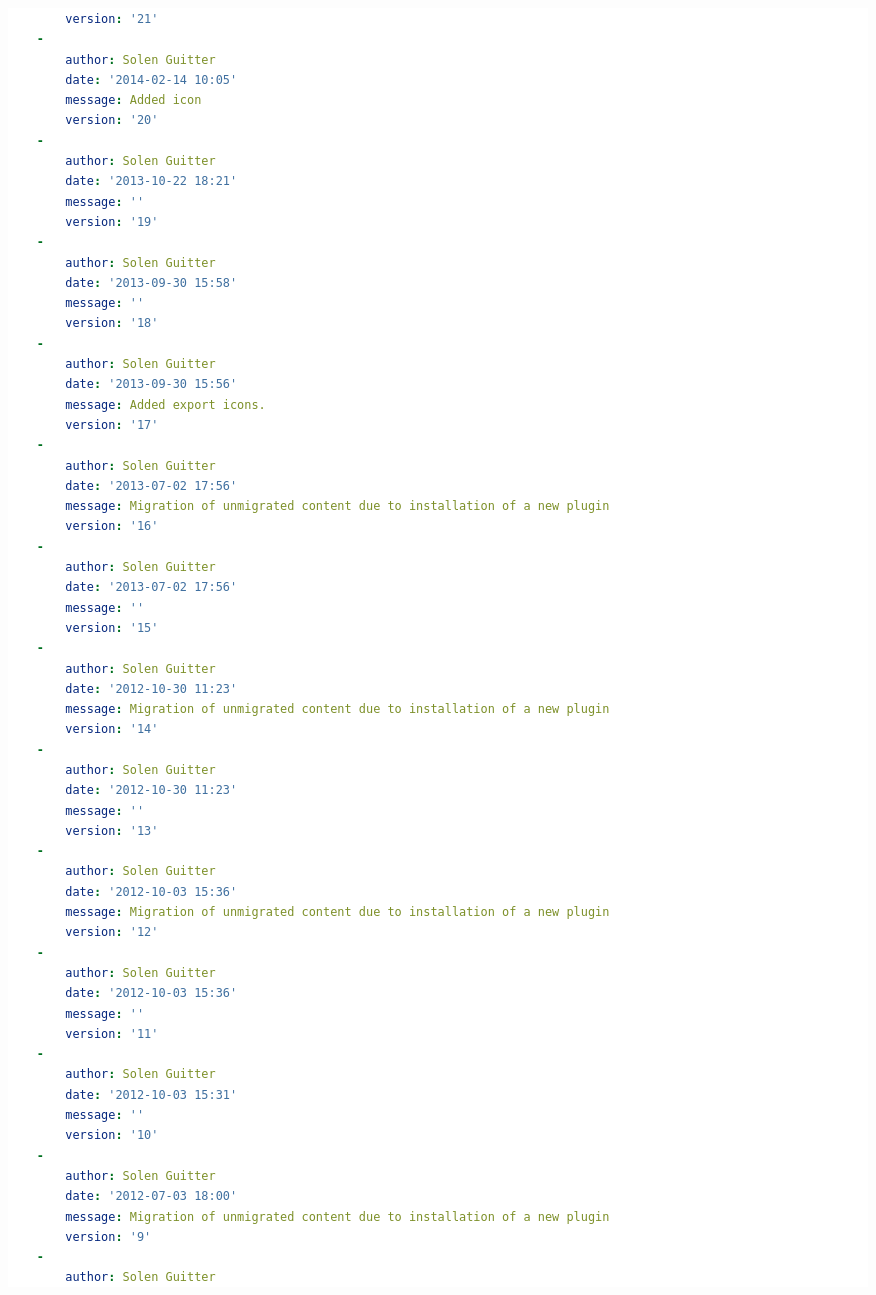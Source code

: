 ```yaml
        version: '21'
    -
        author: Solen Guitter
        date: '2014-02-14 10:05'
        message: Added icon
        version: '20'
    -
        author: Solen Guitter
        date: '2013-10-22 18:21'
        message: ''
        version: '19'
    -
        author: Solen Guitter
        date: '2013-09-30 15:58'
        message: ''
        version: '18'
    -
        author: Solen Guitter
        date: '2013-09-30 15:56'
        message: Added export icons.
        version: '17'
    -
        author: Solen Guitter
        date: '2013-07-02 17:56'
        message: Migration of unmigrated content due to installation of a new plugin
        version: '16'
    -
        author: Solen Guitter
        date: '2013-07-02 17:56'
        message: ''
        version: '15'
    -
        author: Solen Guitter
        date: '2012-10-30 11:23'
        message: Migration of unmigrated content due to installation of a new plugin
        version: '14'
    -
        author: Solen Guitter
        date: '2012-10-30 11:23'
        message: ''
        version: '13'
    -
        author: Solen Guitter
        date: '2012-10-03 15:36'
        message: Migration of unmigrated content due to installation of a new plugin
        version: '12'
    -
        author: Solen Guitter
        date: '2012-10-03 15:36'
        message: ''
        version: '11'
    -
        author: Solen Guitter
        date: '2012-10-03 15:31'
        message: ''
        version: '10'
    -
        author: Solen Guitter
        date: '2012-07-03 18:00'
        message: Migration of unmigrated content due to installation of a new plugin
        version: '9'
    -
        author: Solen Guitter
```
